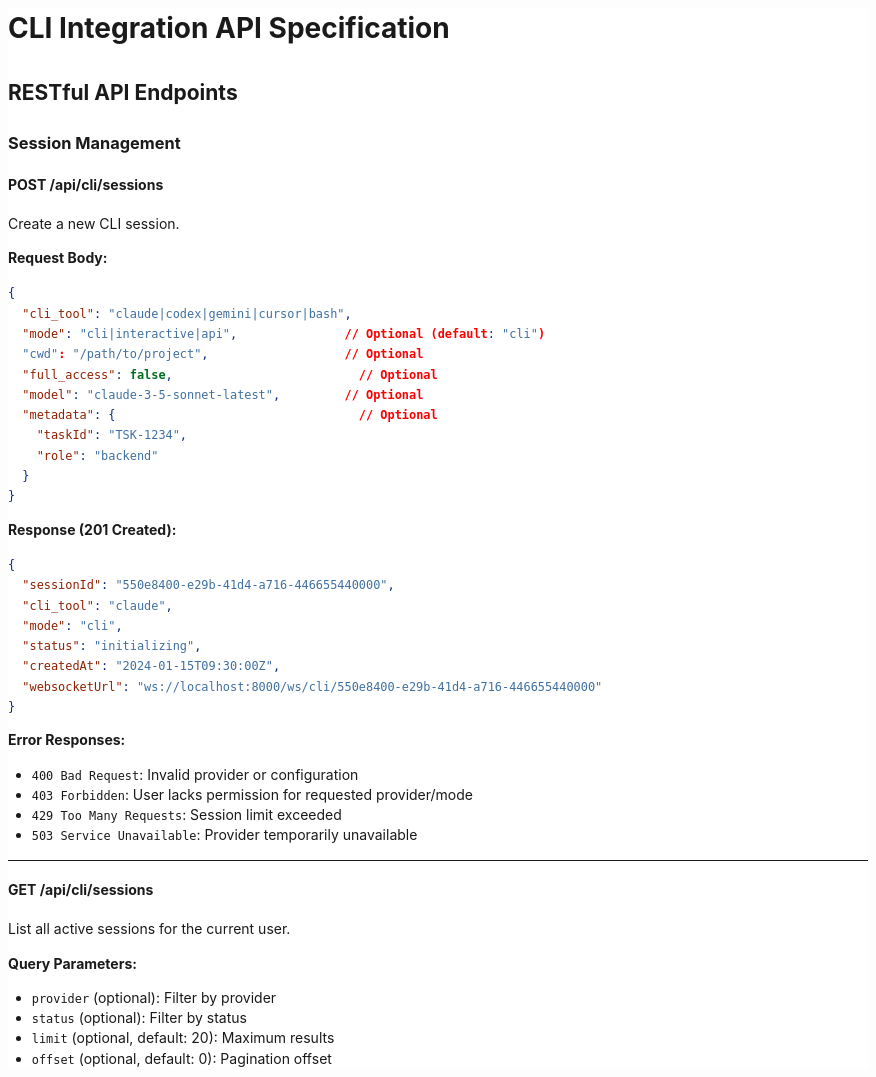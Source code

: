 # CLI Integration API Specification

## RESTful API Endpoints

### Session Management

#### POST /api/cli/sessions
Create a new CLI session.

**Request Body:**
```json
{
  "cli_tool": "claude|codex|gemini|cursor|bash",
  "mode": "cli|interactive|api",               // Optional (default: "cli")
  "cwd": "/path/to/project",                   // Optional
  "full_access": false,                          // Optional
  "model": "claude-3-5-sonnet-latest",         // Optional
  "metadata": {                                  // Optional
    "taskId": "TSK-1234",
    "role": "backend"
  }
}
```

**Response (201 Created):**
```json
{
  "sessionId": "550e8400-e29b-41d4-a716-446655440000",
  "cli_tool": "claude",
  "mode": "cli",
  "status": "initializing",
  "createdAt": "2024-01-15T09:30:00Z",
  "websocketUrl": "ws://localhost:8000/ws/cli/550e8400-e29b-41d4-a716-446655440000"
}
```

**Error Responses:**
- `400 Bad Request`: Invalid provider or configuration
- `403 Forbidden`: User lacks permission for requested provider/mode
- `429 Too Many Requests`: Session limit exceeded
- `503 Service Unavailable`: Provider temporarily unavailable

---

#### GET /api/cli/sessions
List all active sessions for the current user.

**Query Parameters:**
- `provider` (optional): Filter by provider
- `status` (optional): Filter by status
- `limit` (optional, default: 20): Maximum results
- `offset` (optional, default: 0): Pagination offset
